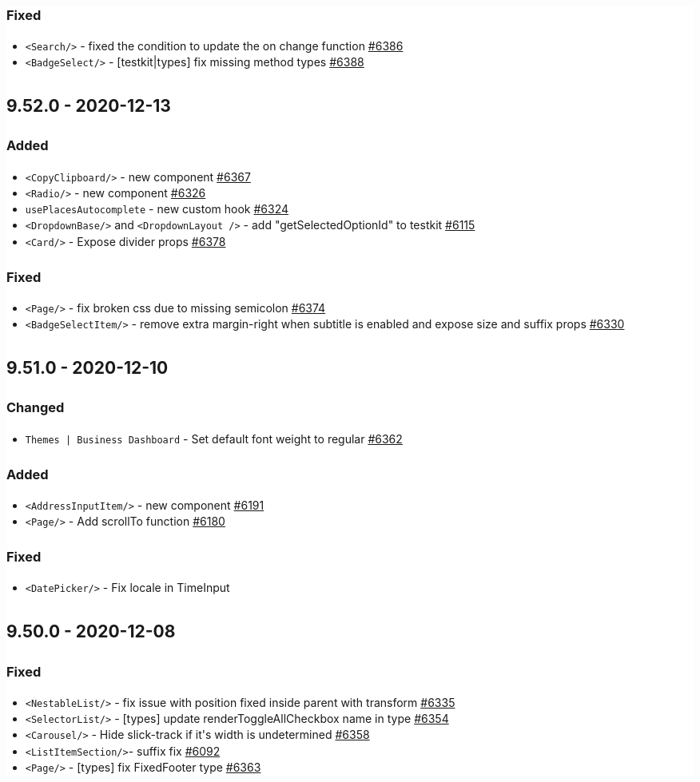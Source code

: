 ### Fixed
- `<Search/>` - fixed the condition to update the on change function [#6386](https://github.com/wix/wix-style-react/pull/6386)
- `<BadgeSelect/>` - [testkit|types] fix missing method types [#6388](https://github.com/wix/wix-style-react/pull/6388)

## 9.52.0 - 2020-12-13
### Added
- `<CopyClipboard/>` - new component [#6367](https://github.com/wix/wix-style-react/pull/6367)
- `<Radio/>` - new component [#6326](https://github.com/wix/wix-style-react/pull/6326)
- `usePlacesAutocomplete` - new custom hook [#6324](https://github.com/wix/wix-style-react/pull/6324)
- `<DropdownBase/>` and `<DropdownLayout />` - add "getSelectedOptionId" to testkit [#6115](https://github.com/wix/wix-style-react/pull/6115)
- `<Card/>` - Expose divider props [#6378](https://github.com/wix/wix-style-react/pull/6378)

### Fixed
- `<Page/>` - fix broken css due to missing semicolon [#6374](https://github.com/wix/wix-style-react/pull/6374)
- `<BadgeSelectItem/>` - remove extra margin-right when subtitle is enabled and expose size and suffix props [#6330](https://github.com/wix/wix-style-react/pull/6330)

## 9.51.0 - 2020-12-10
### Changed
- `Themes | Business Dashboard` - Set default font weight to regular [#6362](https://github.com/wix/wix-style-react/pull/6362)

### Added
- `<AddressInputItem/>` - new component [#6191](https://github.com/wix/wix-style-react/pull/6191)
- `<Page/>` - Add scrollTo function [#6180](https://github.com/wix/wix-style-react/pull/6180)

### Fixed
- `<DatePicker/>` - Fix locale in TimeInput



## 9.50.0 - 2020-12-08
### Fixed
- `<NestableList/>` - fix issue with position fixed inside parent with transform [#6335](https://github.com/wix/wix-style-react/pull/6335)
- `<SelectorList/>` - [types] update renderToggleAllCheckbox name in type [#6354](https://github.com/wix/wix-style-react/pull/6354)
- `<Carousel/>` - Hide slick-track if it's width is undetermined [#6358](https://github.com/wix/wix-style-react/pull/6358)
- `<ListItemSection/>`- suffix fix [#6092](https://github.com/wix/wix-style-react/pull/6092)
- `<Page/>` - [types] fix FixedFooter type [#6363](https://github.com/wix/wix-style-react/pull/6363)

